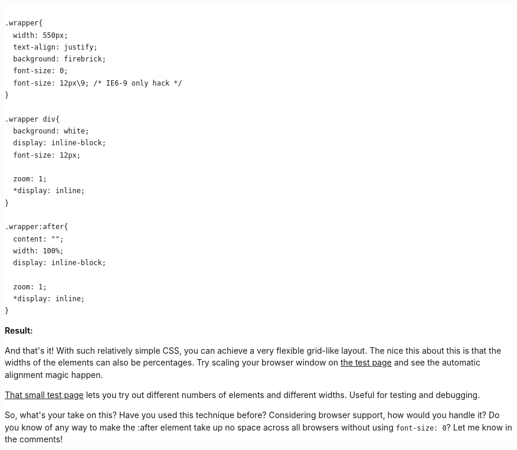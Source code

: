 

<pre class="language-css" title="CSS"><code>
.wrapper{
  width: 550px;
  text-align: justify;
  background: firebrick;
  font-size: 0;
  font-size: 12px\9; /* IE6-9 only hack */
}

.wrapper div{
  background: white;
  display: inline-block;
  font-size: 12px;

  zoom: 1;
  *display: inline;
}

.wrapper:after{
  content: "";
  width: 100%;
  display: inline-block;

  zoom: 1;
  *display: inline;
}
</code></pre>


<strong>Result:</strong>

<iframe width="100%" height="130" src="http://codepen.io/jelmerdemaat/full/HDFBL" frameborder="0"></iframe>

And that's it! With such relatively simple CSS, you can achieve a very flexible grid-like layout. The nice this about this is that the widths of the elements can also be percentages. Try scaling your browser window on <a href="http://code.jelmerdemaat.nl/examples/justified-grid-test/" target="_blank">the test page</a> and see the automatic alignment magic happen.

<a href="http://code.jelmerdemaat.nl/examples/justified-grid-test/" title="Test page" target="_blank">That small test page</a> lets you try out different numbers of elements and different widths. Useful for testing and debugging.

So, what's your take on this? Have you used this technique before? Considering browser support, how would you handle it? Do you know of any way to make the :after element take up no space across all browsers without using <code class="inline">font-size: 0</code>? Let me know in the comments!

